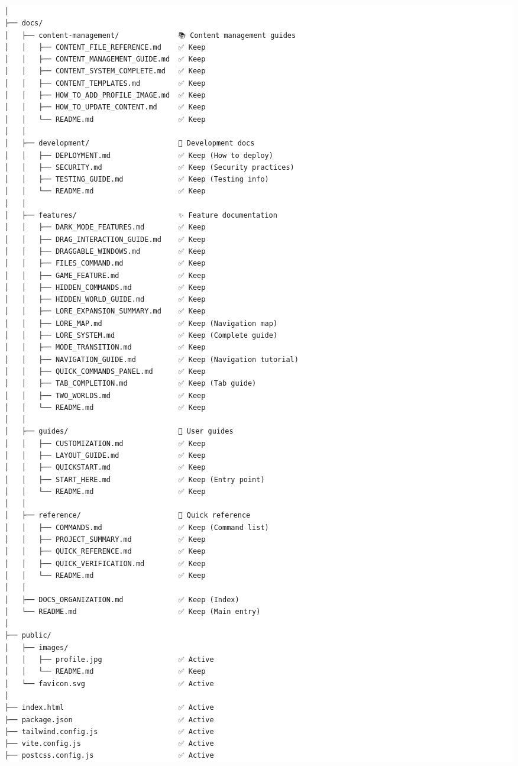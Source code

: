 ```
│
├── docs/
│   ├── content-management/              📚 Content management guides
│   │   ├── CONTENT_FILE_REFERENCE.md    ✅ Keep
│   │   ├── CONTENT_MANAGEMENT_GUIDE.md  ✅ Keep
│   │   ├── CONTENT_SYSTEM_COMPLETE.md   ✅ Keep
│   │   ├── CONTENT_TEMPLATES.md         ✅ Keep
│   │   ├── HOW_TO_ADD_PROFILE_IMAGE.md  ✅ Keep
│   │   ├── HOW_TO_UPDATE_CONTENT.md     ✅ Keep
│   │   └── README.md                    ✅ Keep
│   │
│   ├── development/                     🔧 Development docs
│   │   ├── DEPLOYMENT.md                ✅ Keep (How to deploy)
│   │   ├── SECURITY.md                  ✅ Keep (Security practices)
│   │   ├── TESTING_GUIDE.md             ✅ Keep (Testing info)
│   │   └── README.md                    ✅ Keep
│   │
│   ├── features/                        ✨ Feature documentation
│   │   ├── DARK_MODE_FEATURES.md        ✅ Keep
│   │   ├── DRAG_INTERACTION_GUIDE.md    ✅ Keep
│   │   ├── DRAGGABLE_WINDOWS.md         ✅ Keep
│   │   ├── FILES_COMMAND.md             ✅ Keep
│   │   ├── GAME_FEATURE.md              ✅ Keep
│   │   ├── HIDDEN_COMMANDS.md           ✅ Keep
│   │   ├── HIDDEN_WORLD_GUIDE.md        ✅ Keep
│   │   ├── LORE_EXPANSION_SUMMARY.md    ✅ Keep
│   │   ├── LORE_MAP.md                  ✅ Keep (Navigation map)
│   │   ├── LORE_SYSTEM.md               ✅ Keep (Complete guide)
│   │   ├── MODE_TRANSITION.md           ✅ Keep
│   │   ├── NAVIGATION_GUIDE.md          ✅ Keep (Navigation tutorial)
│   │   ├── QUICK_COMMANDS_PANEL.md      ✅ Keep
│   │   ├── TAB_COMPLETION.md            ✅ Keep (Tab guide)
│   │   ├── TWO_WORLDS.md                ✅ Keep
│   │   └── README.md                    ✅ Keep
│   │
│   ├── guides/                          📖 User guides
│   │   ├── CUSTOMIZATION.md             ✅ Keep
│   │   ├── LAYOUT_GUIDE.md              ✅ Keep
│   │   ├── QUICKSTART.md                ✅ Keep
│   │   ├── START_HERE.md                ✅ Keep (Entry point)
│   │   └── README.md                    ✅ Keep
│   │
│   ├── reference/                       📝 Quick reference
│   │   ├── COMMANDS.md                  ✅ Keep (Command list)
│   │   ├── PROJECT_SUMMARY.md           ✅ Keep
│   │   ├── QUICK_REFERENCE.md           ✅ Keep
│   │   ├── QUICK_VERIFICATION.md        ✅ Keep
│   │   └── README.md                    ✅ Keep
│   │
│   ├── DOCS_ORGANIZATION.md             ✅ Keep (Index)
│   └── README.md                        ✅ Keep (Main entry)
│
├── public/
│   ├── images/
│   │   ├── profile.jpg                  ✅ Active
│   │   └── README.md                    ✅ Keep
│   └── favicon.svg                      ✅ Active
│
├── index.html                           ✅ Active
├── package.json                         ✅ Active
├── tailwind.config.js                   ✅ Active
├── vite.config.js                       ✅ Active
├── postcss.config.js                    ✅ Active
```